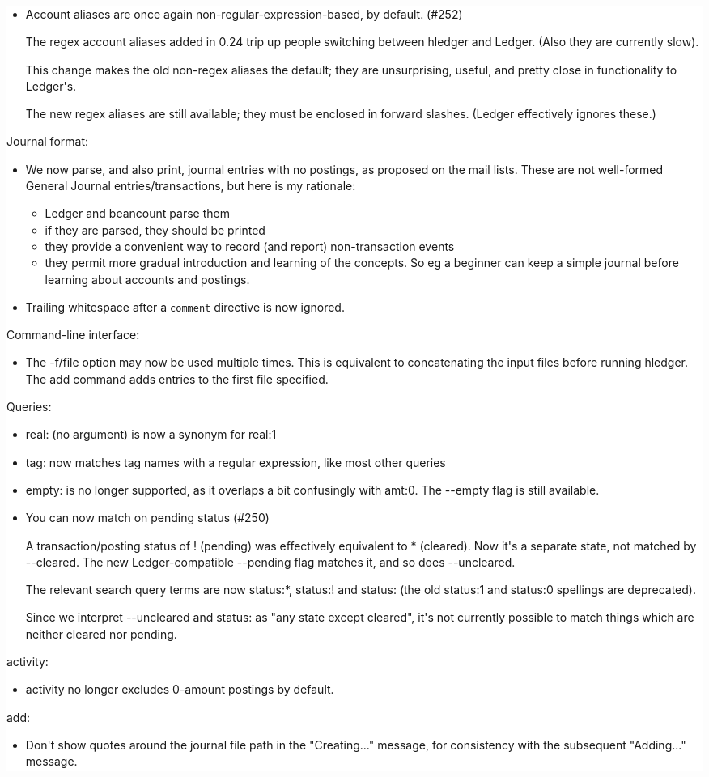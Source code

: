 -   Account aliases are once again non-regular-expression-based, by default. (#252)

    The regex account aliases added in 0.24 trip up people switching between
    hledger and Ledger. (Also they are currently slow).

    This change makes the old non-regex aliases the default; they are
    unsurprising, useful, and pretty close in functionality to Ledger's.

    The new regex aliases are still available; they must be enclosed
    in forward slashes. (Ledger effectively ignores these.)

Journal format:

-   We now parse, and also print, journal entries with no postings, as
    proposed on the mail lists. These are not well-formed General
    Journal entries/transactions, but here is my rationale:

    -   Ledger and beancount parse them
    -   if they are parsed, they should be printed
    -   they provide a convenient way to record (and report) non-transaction events
    -   they permit more gradual introduction and learning of the concepts.
        So eg a beginner can keep a simple journal before learning about accounts and postings.

-   Trailing whitespace after a `comment` directive is now ignored.

Command-line interface:

-   The -f/file option may now be used multiple times.
    This is equivalent to concatenating the input files before running hledger.
    The add command adds entries to the first file specified.

Queries:

-   real: (no argument) is now a synonym for real:1

-   tag: now matches tag names with a regular expression, like most other queries

-   empty: is no longer supported, as it overlaps a bit confusingly with
    amt:0. The --empty flag is still available.

-   You can now match on pending status (#250)

    A transaction/posting status of ! (pending) was effectively equivalent
    to * (cleared). Now it's a separate state, not matched by --cleared.
    The new Ledger-compatible --pending flag matches it, and so does
    --uncleared.

    The relevant search query terms are now status:*, status:! and
    status: (the old status:1 and status:0 spellings are deprecated).

    Since we interpret --uncleared and status: as "any state except cleared",
    it's not currently possible to match things which are neither cleared
    nor pending.

activity:

-   activity no longer excludes 0-amount postings by default.

add:

-   Don't show quotes around the journal file path in the "Creating..."
    message, for consistency with the subsequent "Adding..." message.
